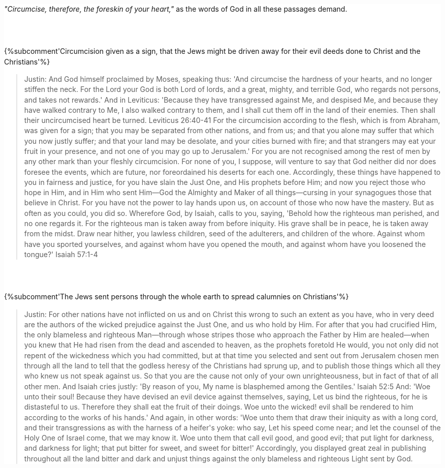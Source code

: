 *"Circumcise, therefore, the foreskin of your heart,"* as the words of God in all these passages demand.

### &nbsp;

{%subcomment'Circumcision given as a sign, that the Jews might be driven away for their evil deeds done to Christ and the Christians'%}

>    Justin: And God himself proclaimed by Moses, speaking thus: 'And circumcise the hardness of your hearts, and no longer stiffen the neck. For the Lord your God is both Lord of lords, and a great, mighty, and terrible God, who regards not persons, and takes not rewards.' And in Leviticus: 'Because they have transgressed against Me, and despised Me, and because they have walked contrary to Me, I also walked contrary to them, and I shall cut them off in the land of their enemies. Then shall their uncircumcised heart be turned. Leviticus 26:40-41 For the circumcision according to the flesh, which is from Abraham, was given for a sign; that you may be separated from other nations, and from us; and that you alone may suffer that which you now justly suffer; and that your land may be desolate, and your cities burned with fire; and that strangers may eat your fruit in your presence, and not one of you may go up to Jerusalem.' For you are not recognised among the rest of men by any other mark than your fleshly circumcision. For none of you, I suppose, will venture to say that God neither did nor does foresee the events, which are future, nor foreordained his deserts for each one. Accordingly, these things have happened to you in fairness and justice, for you have slain the Just One, and His prophets before Him; and now you reject those who hope in Him, and in Him who sent Him—God the Almighty and Maker of all things—cursing in your synagogues those that believe in Christ. For you have not the power to lay hands upon us, on account of those who now have the mastery. But as often as you could, you did so. Wherefore God, by Isaiah, calls to you, saying, 'Behold how the righteous man perished, and no one regards it. For the righteous man is taken away from before iniquity. His grave shall be in peace, he is taken away from the midst. Draw near hither, you lawless children, seed of the adulterers, and children of the whore. Against whom have you sported yourselves, and against whom have you opened the mouth, and against whom have you loosened the tongue?' Isaiah 57:1-4 

### &nbsp;

{%subcomment'The Jews sent persons through the whole earth to spread calumnies on Christians'%}

>    Justin: For other nations have not inflicted on us and on Christ this wrong to such an extent as you have, who in very deed are the authors of the wicked prejudice against the Just One, and us who hold by Him. For after that you had crucified Him, the only blameless and righteous Man—through whose stripes those who approach the Father by Him are healed—when you knew that He had risen from the dead and ascended to heaven, as the prophets foretold He would, you not only did not repent of the wickedness which you had committed, but at that time you selected and sent out from Jerusalem chosen men through all the land to tell that the godless heresy of the Christians had sprung up, and to publish those things which all they who knew us not speak against us. So that you are the cause not only of your own unrighteousness, but in fact of that of all other men. And Isaiah cries justly: 'By reason of you, My name is blasphemed among the Gentiles.' Isaiah 52:5 And: 'Woe unto their soul! Because they have devised an evil device against themselves, saying, Let us bind the righteous, for he is distasteful to us. Therefore they shall eat the fruit of their doings. Woe unto the wicked! evil shall be rendered to him according to the works of his hands.' And again, in other words: 'Woe unto them that draw their iniquity as with a long cord, and their transgressions as with the harness of a heifer's yoke: who say, Let his speed come near; and let the counsel of the Holy One of Israel come, that we may know it. Woe unto them that call evil good, and good evil; that put light for darkness, and darkness for light; that put bitter for sweet, and sweet for bitter!' Accordingly, you displayed great zeal in publishing throughout all the land bitter and dark and unjust things against the only blameless and righteous Light sent by God.
